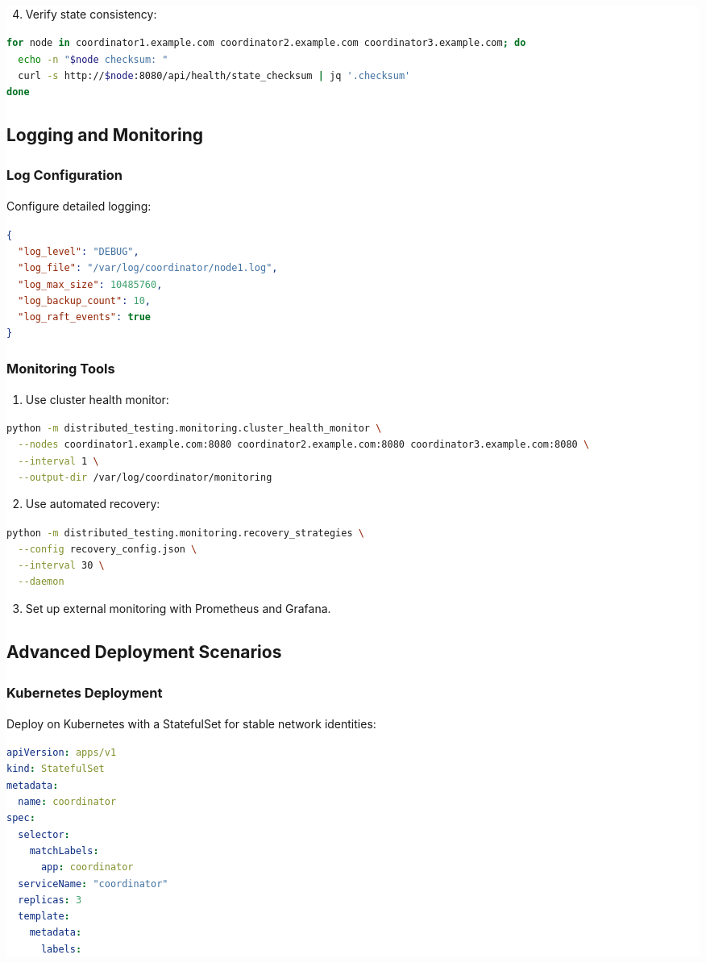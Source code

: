 4. Verify state consistency:

```bash
for node in coordinator1.example.com coordinator2.example.com coordinator3.example.com; do
  echo -n "$node checksum: "
  curl -s http://$node:8080/api/health/state_checksum | jq '.checksum'
done
```

## Logging and Monitoring

### Log Configuration

Configure detailed logging:

```json
{
  "log_level": "DEBUG",
  "log_file": "/var/log/coordinator/node1.log",
  "log_max_size": 10485760,
  "log_backup_count": 10,
  "log_raft_events": true
}
```

### Monitoring Tools

1. Use cluster health monitor:

```bash
python -m distributed_testing.monitoring.cluster_health_monitor \
  --nodes coordinator1.example.com:8080 coordinator2.example.com:8080 coordinator3.example.com:8080 \
  --interval 1 \
  --output-dir /var/log/coordinator/monitoring
```

2. Use automated recovery:

```bash
python -m distributed_testing.monitoring.recovery_strategies \
  --config recovery_config.json \
  --interval 30 \
  --daemon
```

3. Set up external monitoring with Prometheus and Grafana.

## Advanced Deployment Scenarios

### Kubernetes Deployment

Deploy on Kubernetes with a StatefulSet for stable network identities:

```yaml
apiVersion: apps/v1
kind: StatefulSet
metadata:
  name: coordinator
spec:
  selector:
    matchLabels:
      app: coordinator
  serviceName: "coordinator"
  replicas: 3
  template:
    metadata:
      labels:
```